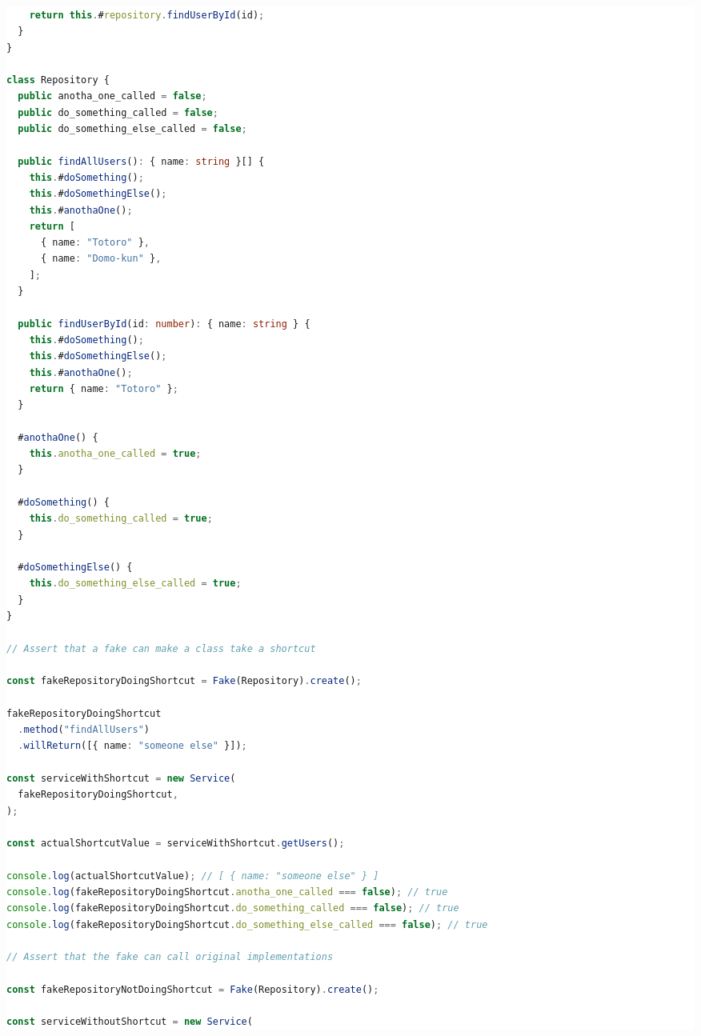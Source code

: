 ```ts
    return this.#repository.findUserById(id);
  }
}

class Repository {
  public anotha_one_called = false;
  public do_something_called = false;
  public do_something_else_called = false;

  public findAllUsers(): { name: string }[] {
    this.#doSomething();
    this.#doSomethingElse();
    this.#anothaOne();
    return [
      { name: "Totoro" },
      { name: "Domo-kun" },
    ];
  }

  public findUserById(id: number): { name: string } {
    this.#doSomething();
    this.#doSomethingElse();
    this.#anothaOne();
    return { name: "Totoro" };
  }

  #anothaOne() {
    this.anotha_one_called = true;
  }

  #doSomething() {
    this.do_something_called = true;
  }

  #doSomethingElse() {
    this.do_something_else_called = true;
  }
}

// Assert that a fake can make a class take a shortcut

const fakeRepositoryDoingShortcut = Fake(Repository).create();

fakeRepositoryDoingShortcut
  .method("findAllUsers")
  .willReturn([{ name: "someone else" }]);

const serviceWithShortcut = new Service(
  fakeRepositoryDoingShortcut,
);

const actualShortcutValue = serviceWithShortcut.getUsers();

console.log(actualShortcutValue); // [ { name: "someone else" } ]
console.log(fakeRepositoryDoingShortcut.anotha_one_called === false); // true
console.log(fakeRepositoryDoingShortcut.do_something_called === false); // true
console.log(fakeRepositoryDoingShortcut.do_something_else_called === false); // true

// Assert that the fake can call original implementations

const fakeRepositoryNotDoingShortcut = Fake(Repository).create();

const serviceWithoutShortcut = new Service(
```